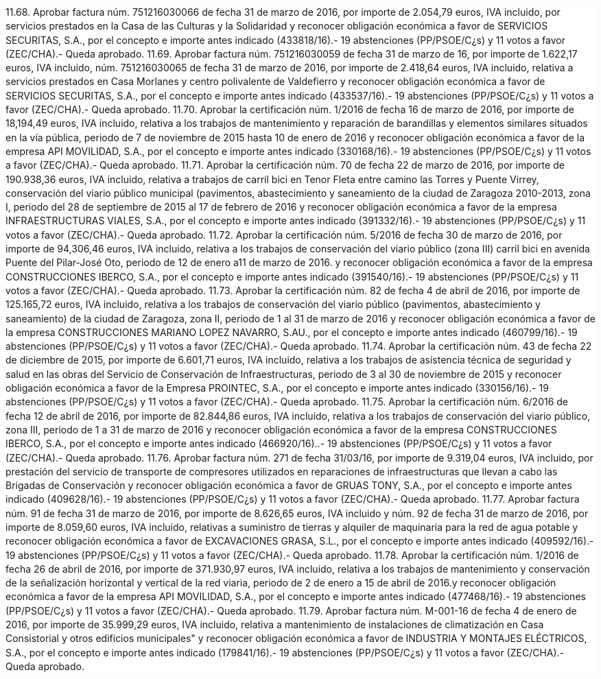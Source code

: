 11.68.  Aprobar factura núm. 751216030066 de fecha 31 de marzo de 2016, por importe de 2.054,79 euros, IVA incluido, por servicios prestados en la Casa de las Culturas y la Solidaridad y reconocer obligación económica a favor de SERVICIOS SECURITAS, S.A., por el concepto e importe antes indicado (433818/16).- 19 abstenciones (PP/PSOE/C¿s) y 11 votos a favor (ZEC/CHA).- Queda aprobado.
11.69.  Aprobar factura núm. 751216030059 de fecha 31 de marzo de 16, por importe de 1.622,17 euros, IVA incluido, núm. 751216030065 de fecha 31 de marzo de 2016, por importe de 2.418,64 euros, IVA incluido, relativa a servicios prestados en Casa Morlanes y centro polivalente de Valdefierro y reconocer obligación económica a favor de SERVICIOS SECURITAS, S.A., por el concepto e importe antes indicado (433537/16).- 19 abstenciones (PP/PSOE/C¿s) y 11 votos a favor (ZEC/CHA).- Queda aprobado.
11.70.  Aprobar la certificación núm. 1/2016 de fecha 16 de marzo de 2016, por importe de 18,194,49 euros, IVA incluido, relativa a los trabajos de mantenimiento y reparación de barandillas y elementos similares situados en la vía pública, periodo de 7 de noviembre de 2015 hasta 10 de enero de 2016 y reconocer obligación económica a favor de la empresa API MOVILIDAD, S.A., por el concepto e importe antes indicado (330168/16).- 19 abstenciones (PP/PSOE/C¿s) y 11 votos a favor (ZEC/CHA).- Queda aprobado.
11.71.  Aprobar la certificación núm. 70 de fecha 22 de marzo de 2016, por importe de 190.938,36 euros, IVA incluido, relativa a trabajos de carril bici en Tenor Fleta entre camino las Torres y Puente Virrey, conservación del viario público municipal (pavimentos, abastecimiento y saneamiento de la ciudad de Zaragoza 2010-2013, zona I, periodo del 28 de septiembre de 2015 al 17 de febrero de 2016 y reconocer obligación económica a favor de la empresa INFRAESTRUCTURAS VIALES, S.A., por el concepto e importe antes indicado (391332/16).- 19 abstenciones (PP/PSOE/C¿s) y 11 votos a favor (ZEC/CHA).- Queda aprobado.
11.72.  Aprobar la certificación núm. 5/2016 de fecha 30 de marzo de 2016, por importe de 94,306,46 euros, IVA incluido, relativa a los trabajos de conservación del viario público (zona III) carril bici en avenida Puente del Pilar-José Oto, periodo de 12 de enero a11 de marzo de 2016. y reconocer obligación económica a favor de la empresa CONSTRUCCIONES IBERCO, S.A., por el concepto e importe antes indicado (391540/16).- 19 abstenciones (PP/PSOE/C¿s) y 11 votos a favor (ZEC/CHA).- Queda aprobado.
11.73.  Aprobar la certificación núm. 82 de fecha 4 de abril de 2016, por importe de 125.165,72 euros, IVA incluido, relativa a los trabajos de conservación del viario público (pavimentos, abastecimiento y saneamiento) de la ciudad de Zaragoza, zona II, periodo de 1 al 31 de marzo de 2016 y reconocer obligación económica a favor de la empresa CONSTRUCCIONES MARIANO LOPEZ NAVARRO, S.AU., por el concepto e importe antes indicado (460799/16).- 19 abstenciones (PP/PSOE/C¿s) y 11 votos a favor (ZEC/CHA).- Queda aprobado.
11.74.  Aprobar la certificación núm. 43 de fecha 22 de diciembre de 2015, por importe de 6.601,71 euros, IVA incluido, relativa a los trabajos de asistencia técnica de seguridad y salud en las obras del Servicio de Conservación de Infraestructuras, periodo de 3 al 30 de noviembre de 2015 y reconocer obligación económica a favor de la Empresa PROINTEC, S.A., por el concepto e importe antes indicado (330156/16).- 19 abstenciones (PP/PSOE/C¿s) y 11 votos a favor (ZEC/CHA).- Queda aprobado.
11.75.  Aprobar la certificación núm. 6/2016 de fecha 12 de abril de 2016, por importe de 82.844,86 euros, IVA incluido, relativa a los trabajos de conservación del viario público, zona III, periodo de 1 a 31 de marzo de 2016 y reconocer obligación económica a favor de la empresa CONSTRUCCIONES IBERCO, S.A., por el concepto e importe antes indicado (466920/16)..- 19 abstenciones (PP/PSOE/C¿s) y 11 votos a favor (ZEC/CHA).- Queda aprobado.
11.76.  Aprobar factura núm. 271 de fecha 31/03/16, por importe de 9.319,04 euros, IVA incluido, por prestación del servicio de transporte de compresores utilizados en reparaciones de infraestructuras que llevan a cabo las Brigadas de Conservación y reconocer obligación económica a favor de GRUAS TONY, S.A., por el concepto e importe antes indicado (409628/16).- 19 abstenciones (PP/PSOE/C¿s) y 11 votos a favor (ZEC/CHA).- Queda aprobado.
11.77.  Aprobar factura núm. 91 de fecha 31 de marzo de 2016, por importe de 8.626,65 euros, IVA incluido y núm. 92 de fecha 31 de marzo de 2016, por importe de 8.059,60 euros, IVA incluido, relativas a suministro de tierras y alquiler de maquinaria para la red de agua potable y reconocer obligación económica a favor de EXCAVACIONES GRASA, S.L., por el concepto e importe antes indicado (409592/16).- 19 abstenciones (PP/PSOE/C¿s) y 11 votos a favor (ZEC/CHA).- Queda aprobado.
11.78.  Aprobar la certificación núm. 1/2016 de fecha 26 de abril de 2016, por importe de 371.930,97 euros, IVA incluido, relativa a los trabajos de mantenimiento y conservación de la señalización horizontal y vertical de la red viaria, periodo de 2 de enero a 15 de abril de 2016.y reconocer obligación económica a favor de la empresa API MOVILIDAD, S.A., por el concepto e importe antes indicado (477468/16).- 19 abstenciones (PP/PSOE/C¿s) y 11 votos a favor (ZEC/CHA).- Queda aprobado.
11.79.  Aprobar factura núm. M-001-16 de fecha 4 de enero de 2016, por importe de 35.999,29 euros, IVA incluido, relativa a mantenimiento de instalaciones de climatización en Casa Consistorial y otros edificios municipales" y reconocer obligación económica a favor de INDUSTRIA Y MONTAJES ELÉCTRICOS, S.A., por el concepto e importe antes indicado (179841/16).- 19 abstenciones (PP/PSOE/C¿s) y 11 votos a favor (ZEC/CHA).- Queda aprobado.